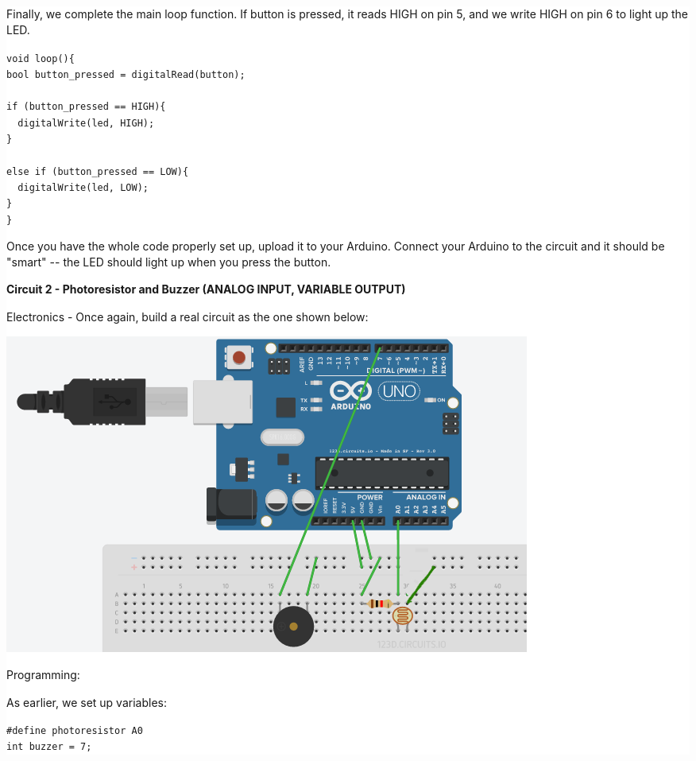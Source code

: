 Finally, we complete the main loop function. If button is pressed, it reads HIGH on pin 5, and we write HIGH on pin 6 to light up the LED.

```
void loop(){
bool button_pressed = digitalRead(button);

if (button_pressed == HIGH){
  digitalWrite(led, HIGH);
}

else if (button_pressed == LOW){
  digitalWrite(led, LOW);
}
}
```

Once you have the whole code properly set up, upload it to your Arduino. Connect your Arduino to the circuit and it should be "smart" -- the LED should light up when you press the button.


**Circuit 2 - Photoresistor and Buzzer (ANALOG INPUT, VARIABLE OUTPUT)**

Electronics - Once again, build a real circuit as the one shown below:

![](https://raw.githubusercontent.com/zhaveriane/shs2017/gh-pages/images/LDR_Buzzer_Circuit.png)

Programming:

As earlier, we set up variables:

```
#define photoresistor A0
int buzzer = 7;
```

